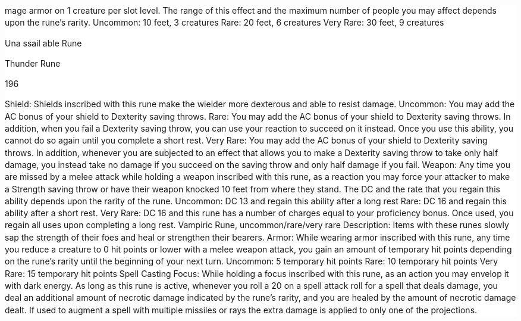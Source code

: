 mage armor on 1 creature per slot level. The range of this 
effect and the maximum number of people you may affect 
depends upon the rune’s rarity.
Uncommon: 10 feet, 3 creatures
Rare: 20 feet, 6 creatures
Very Rare: 30 feet, 9 creatures

Una ssail able Rune

Thunder Rune


196

Shield: Shields inscribed with this rune make the wielder 
more dexterous and able to resist damage.
Uncommon: You may add the AC bonus of your shield to 
Dexterity saving throws.
Rare: You may add the AC bonus of your shield to 
Dexterity saving throws. In addition, when you fail a 
Dexterity saving throw, you can use your reaction to 
succeed on it instead. Once you use this ability, you cannot 
do so again until you complete a short rest.
Very Rare: You may add the AC bonus of your shield to 
Dexterity saving throws. In addition, whenever you are 
subjected to an effect that allows you to make a Dexterity 
saving throw to take only half damage, you instead take no 
damage if you succeed on the saving throw and only half 
damage if you fail.
Weapon: Any time you are missed by a melee attack 
while holding a weapon inscribed with this rune, as a 
reaction you may force your attacker to make a Strength 
saving throw or have their weapon knocked 10 feet from 
where they stand. The DC and the rate that you regain this 
ability depends upon the rarity of the rune.
Uncommon: DC 13 and regain this ability after a long rest
Rare: DC 16 and regain this ability after a short rest.
Very Rare: DC 16 and this rune has a number of charges 
equal to your proficiency bonus. Once used, you regain all 
uses upon completing a long rest.
Vampiric
Rune, uncommon/rare/very rare
Description: Items with these runes slowly sap the strength 
of their foes and heal or strengthen their bearers.
Armor: While wearing armor inscribed with this rune, 
any time you reduce a creature to 0 hit points or lower with 
a melee weapon attack, you gain an amount of temporary 
hit points depending on the rune’s rarity until the 
beginning of your next turn.
Uncommon: 5 temporary hit points
Rare: 10 temporary hit points
Very Rare: 15 temporary hit points
Spell Casting Focus: While holding a focus 
inscribed with this rune, as an action you may envelop it 
with dark energy. As long as this rune is active, whenever 
you roll a 20 on a spell attack roll for a spell that deals 
damage, you deal an additional amount of necrotic damage 
indicated by the rune’s rarity, and you are healed by the 
amount of necrotic damage dealt. If used to augment a spell 
with multiple missiles or rays the extra damage is applied to 
only one of the projections.
